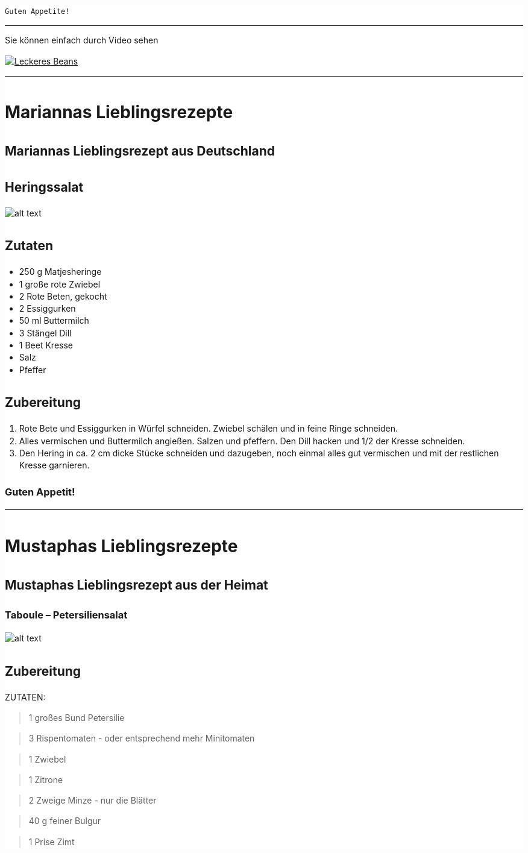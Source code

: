 ```Guten Appetite!``` 

---

Sie können einfach durch Video sehen

[![Leckeres Beans](http://img.youtube.com/vi/VAaw7d6FQ80/0.jpg)](https://www.youtube.com/watch?v=VAaw7d6FQ80)

***

# Mariannas Lieblingsrezepte

## Mariannas Lieblingsrezept aus Deutschland
## Heringssalat

![alt text](images/heringssalat.jpeg "Heringssalat")

## Zutaten

- 250 g Matjesheringe
- 1 große rote Zwiebel
- 2 Rote Beten, gekocht
- 2 Essiggurken
- 50 ml Buttermilch
- 3 Stängel Dill
- 1 Beet Kresse
- Salz
- Pfeffer

## Zubereitung

1. Rote Bete und Essiggurken in Würfel schneiden. Zwiebel schälen und in feine Ringe schneiden.
2. Alles vermischen und Buttermilch angießen. Salzen und pfeffern. Den Dill hacken und 1/2 der Kresse schneiden.
3. Den Hering in ca. 2 cm dicke Stücke schneiden und dazugeben, noch einmal alles gut vermischen und mit der restlichen Kresse garnieren.

### Guten Appetit!

***

# Mustaphas Lieblingsrezepte
## Mustaphas Lieblingsrezept aus der Heimat
### Taboule – Petersiliensalat
![alt text](images/Tabole.jpg "Testbild")

## Zubereitung

ZUTATEN:

> 1 großes Bund Petersilie

> 3 Rispentomaten - oder entsprechend mehr Minitomaten

> 1 Zwiebel

> 1 Zitrone

> 2 Zweige Minze - nur die Blätter

> 40 g feiner Bulgur

> 1 Prise Zimt
```